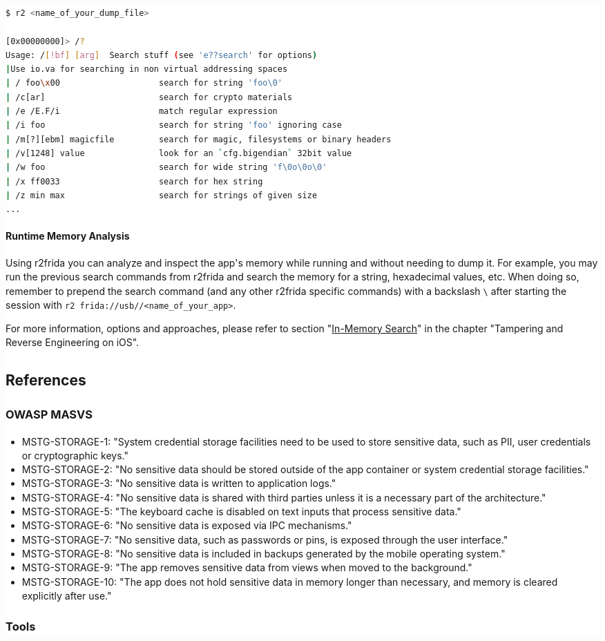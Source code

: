 ```bash
$ r2 <name_of_your_dump_file>

[0x00000000]> /?
Usage: /[!bf] [arg]  Search stuff (see 'e??search' for options)
|Use io.va for searching in non virtual addressing spaces
| / foo\x00                    search for string 'foo\0'
| /c[ar]                       search for crypto materials
| /e /E.F/i                    match regular expression
| /i foo                       search for string 'foo' ignoring case
| /m[?][ebm] magicfile         search for magic, filesystems or binary headers
| /v[1248] value               look for an `cfg.bigendian` 32bit value
| /w foo                       search for wide string 'f\0o\0o\0'
| /x ff0033                    search for hex string
| /z min max                   search for strings of given size
...
```

#### Runtime Memory Analysis

Using r2frida you can analyze and inspect the app's memory while running and without needing to dump it. For example, you may run the previous search commands from r2frida and search the memory for a string, hexadecimal values, etc. When doing so, remember to prepend the search command (and any other r2frida specific commands) with a backslash `\` after starting the session with `r2 frida://usb//<name_of_your_app>`.

For more information, options and approaches, please refer to section "[In-Memory Search](0x06c-Reverse-Engineering-and-Tampering.md#in-memory-search "In-Memory Search")" in the chapter "Tampering and Reverse Engineering on iOS".

## References

### OWASP MASVS

- MSTG-STORAGE-1: "System credential storage facilities need to be used to store sensitive data, such as PII, user credentials or cryptographic keys."
- MSTG-STORAGE-2: "No sensitive data should be stored outside of the app container or system credential storage facilities."
- MSTG-STORAGE-3: "No sensitive data is written to application logs."
- MSTG-STORAGE-4: "No sensitive data is shared with third parties unless it is a necessary part of the architecture."
- MSTG-STORAGE-5: "The keyboard cache is disabled on text inputs that process sensitive data."
- MSTG-STORAGE-6: "No sensitive data is exposed via IPC mechanisms."
- MSTG-STORAGE-7: "No sensitive data, such as passwords or pins, is exposed through the user interface."
- MSTG-STORAGE-8: "No sensitive data is included in backups generated by the mobile operating system."
- MSTG-STORAGE-9: "The app removes sensitive data from views when moved to the background."
- MSTG-STORAGE-10: "The app does not hold sensitive data in memory longer than necessary, and memory is cleared explicitly after use."

### Tools
